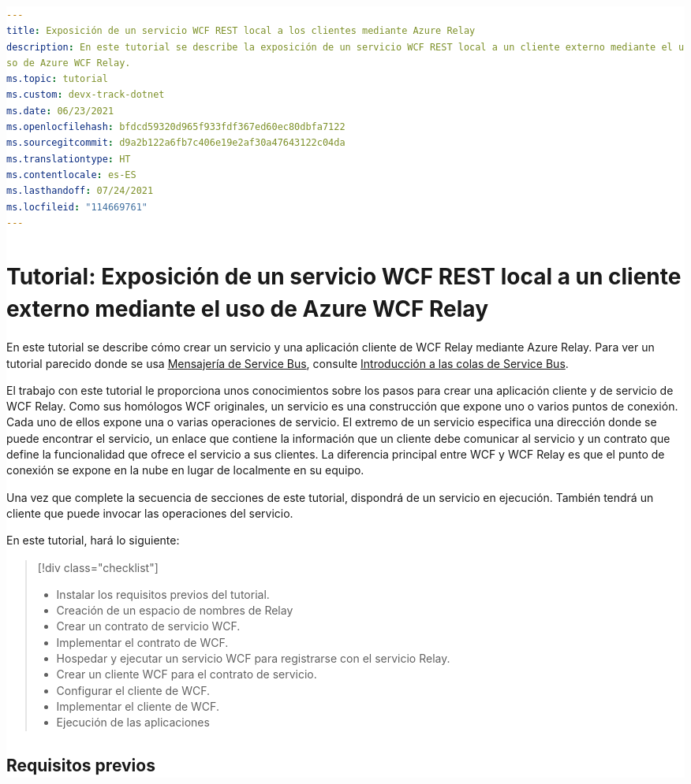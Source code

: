 ```yaml
---
title: Exposición de un servicio WCF REST local a los clientes mediante Azure Relay
description: En este tutorial se describe la exposición de un servicio WCF REST local a un cliente externo mediante el uso de Azure WCF Relay.
ms.topic: tutorial
ms.custom: devx-track-dotnet
ms.date: 06/23/2021
ms.openlocfilehash: bfdcd59320d965f933fdf367ed60ec80dbfa7122
ms.sourcegitcommit: d9a2b122a6fb7c406e19e2af30a47643122c04da
ms.translationtype: HT
ms.contentlocale: es-ES
ms.lasthandoff: 07/24/2021
ms.locfileid: "114669761"
---
```

# <a name="tutorial-expose-an-on-premises-wcf-rest-service-to-external-client-by-using-azure-wcf-relay"></a>Tutorial: Exposición de un servicio WCF REST local a un cliente externo mediante el uso de Azure WCF Relay

En este tutorial se describe cómo crear un servicio y una aplicación cliente de WCF Relay mediante Azure Relay. Para ver un tutorial parecido donde se usa [Mensajería de Service Bus](../service-bus-messaging/service-bus-messaging-overview.md), consulte [Introducción a las colas de Service Bus](../service-bus-messaging/service-bus-dotnet-get-started-with-queues.md).

El trabajo con este tutorial le proporciona unos conocimientos sobre los pasos para crear una aplicación cliente y de servicio de WCF Relay. Como sus homólogos WCF originales, un servicio es una construcción que expone uno o varios puntos de conexión. Cada uno de ellos expone una o varias operaciones de servicio. El extremo de un servicio especifica una dirección donde se puede encontrar el servicio, un enlace que contiene la información que un cliente debe comunicar al servicio y un contrato que define la funcionalidad que ofrece el servicio a sus clientes. La diferencia principal entre WCF y WCF Relay es que el punto de conexión se expone en la nube en lugar de localmente en su equipo.

Una vez que complete la secuencia de secciones de este tutorial, dispondrá de un servicio en ejecución. También tendrá un cliente que puede invocar las operaciones del servicio. 

En este tutorial, hará lo siguiente:

> [!div class="checklist"]
>
> * Instalar los requisitos previos del tutorial.
> * Creación de un espacio de nombres de Relay
> * Crear un contrato de servicio WCF.
> * Implementar el contrato de WCF.
> * Hospedar y ejecutar un servicio WCF para registrarse con el servicio Relay.
> * Crear un cliente WCF para el contrato de servicio.
> * Configurar el cliente de WCF.
> * Implementar el cliente de WCF.
> * Ejecución de las aplicaciones

## <a name="prerequisites"></a>Requisitos previos


[2]: ./media/service-bus-relay-tutorial/configure-echoservice-console-app.png
[3]: ./media/service-bus-relay-tutorial/install-nuget-service-bus.png
[4]: ./media/service-bus-relay-tutorial/install-nuget-service-bus-client.png
[5]: ./media/service-bus-relay-tutorial/set-projects.png
[6]: ./media/service-bus-relay-tutorial/set-depend.png